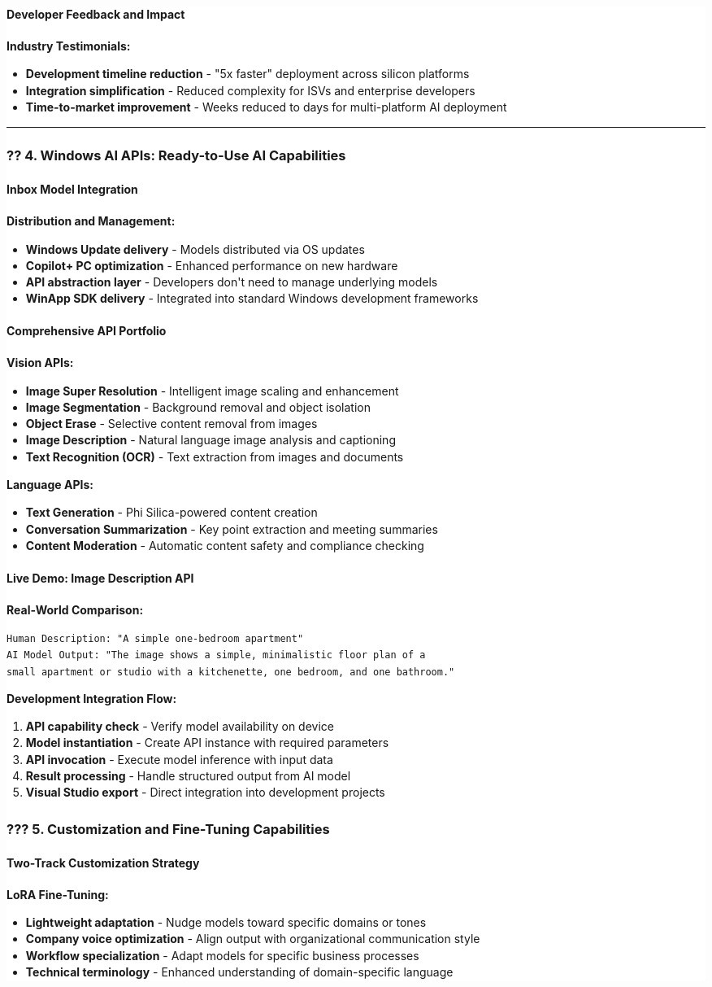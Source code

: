 #### Developer Feedback and Impact
**Industry Testimonials:**
- **Development timeline reduction** - "5x faster" deployment across silicon platforms
- **Integration simplification** - Reduced complexity for ISVs and enterprise developers
- **Time-to-market improvement** - Weeks reduced to days for multi-platform AI deployment

---

### ?? **4. Windows AI APIs: Ready-to-Use AI Capabilities**

#### Inbox Model Integration
**Distribution and Management:**
- **Windows Update delivery** - Models distributed via OS updates
- **Copilot+ PC optimization** - Enhanced performance on new hardware
- **API abstraction layer** - Developers don't need to manage underlying models
- **WinApp SDK delivery** - Integrated into standard Windows development frameworks

#### Comprehensive API Portfolio
**Vision APIs:**
- **Image Super Resolution** - Intelligent image scaling and enhancement
- **Image Segmentation** - Background removal and object isolation
- **Object Erase** - Selective content removal from images
- **Image Description** - Natural language image analysis and captioning
- **Text Recognition (OCR)** - Text extraction from images and documents

**Language APIs:**
- **Text Generation** - Phi Silica-powered content creation
- **Conversation Summarization** - Key point extraction and meeting summaries
- **Content Moderation** - Automatic content safety and compliance checking

#### Live Demo: Image Description API
**Real-World Comparison:**
```
Human Description: "A simple one-bedroom apartment"
AI Model Output: "The image shows a simple, minimalistic floor plan of a 
small apartment or studio with a kitchenette, one bedroom, and one bathroom."
```

**Development Integration Flow:**
1. **API capability check** - Verify model availability on device
2. **Model instantiation** - Create API instance with required parameters
3. **API invocation** - Execute model inference with input data
4. **Result processing** - Handle structured output from AI model
5. **Visual Studio export** - Direct integration into development projects

### ??? **5. Customization and Fine-Tuning Capabilities**

#### Two-Track Customization Strategy
**LoRA Fine-Tuning:**
- **Lightweight adaptation** - Nudge models toward specific domains or tones
- **Company voice optimization** - Align output with organizational communication style
- **Workflow specialization** - Adapt models for specific business processes
- **Technical terminology** - Enhanced understanding of domain-specific language

